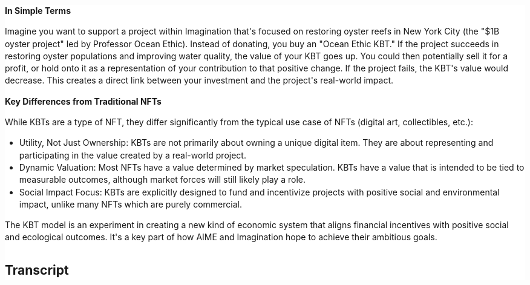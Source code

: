 **In Simple Terms**

Imagine you want to support a project within Imagination that's focused on restoring oyster reefs in New York City (the "$1B oyster project" led by Professor Ocean Ethic). Instead of donating, you buy an "Ocean Ethic KBT." If the project succeeds in restoring oyster populations and improving water quality, the value of your KBT goes up. You could then potentially sell it for a profit, or hold onto it as a representation of your contribution to that positive change. If the project fails, the KBT's value would decrease. This creates a direct link between your investment and the project's real-world impact.

**Key Differences from Traditional NFTs**

While KBTs are a type of NFT, they differ significantly from the typical use case of NFTs (digital art, collectibles, etc.):

* Utility, Not Just Ownership: KBTs are not primarily about owning a unique digital item. They are about representing and participating in the value created by a real-world project.  
* Dynamic Valuation: Most NFTs have a value determined by market speculation. KBTs have a value that is intended to be tied to measurable outcomes, although market forces will still likely play a role.  
* Social Impact Focus: KBTs are explicitly designed to fund and incentivize projects with positive social and environmental impact, unlike many NFTs which are purely commercial.

The KBT model is an experiment in creating a new kind of economic system that aligns financial incentives with positive social and ecological outcomes. It's a key part of how AIME and Imagination hope to achieve their ambitious goals.

## Transcript
